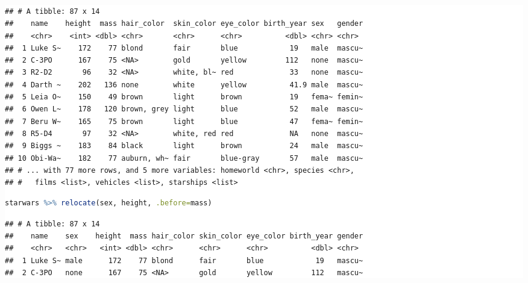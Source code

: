     ## # A tibble: 87 x 14
    ##    name    height  mass hair_color  skin_color eye_color birth_year sex   gender
    ##    <chr>    <int> <dbl> <chr>       <chr>      <chr>          <dbl> <chr> <chr> 
    ##  1 Luke S~    172    77 blond       fair       blue            19   male  mascu~
    ##  2 C-3PO      167    75 <NA>        gold       yellow         112   none  mascu~
    ##  3 R2-D2       96    32 <NA>        white, bl~ red             33   none  mascu~
    ##  4 Darth ~    202   136 none        white      yellow          41.9 male  mascu~
    ##  5 Leia O~    150    49 brown       light      brown           19   fema~ femin~
    ##  6 Owen L~    178   120 brown, grey light      blue            52   male  mascu~
    ##  7 Beru W~    165    75 brown       light      blue            47   fema~ femin~
    ##  8 R5-D4       97    32 <NA>        white, red red             NA   none  mascu~
    ##  9 Biggs ~    183    84 black       light      brown           24   male  mascu~
    ## 10 Obi-Wa~    182    77 auburn, wh~ fair       blue-gray       57   male  mascu~
    ## # ... with 77 more rows, and 5 more variables: homeworld <chr>, species <chr>,
    ## #   films <list>, vehicles <list>, starships <list>

``` r
starwars %>% relocate(sex, height, .before=mass)
```

    ## # A tibble: 87 x 14
    ##    name    sex    height  mass hair_color skin_color eye_color birth_year gender
    ##    <chr>   <chr>   <int> <dbl> <chr>      <chr>      <chr>          <dbl> <chr> 
    ##  1 Luke S~ male      172    77 blond      fair       blue            19   mascu~
    ##  2 C-3PO   none      167    75 <NA>       gold       yellow         112   mascu~